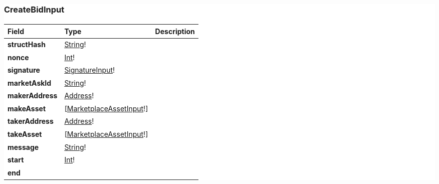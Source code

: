 ### CreateBidInput

<table>
<thead>
<tr>
<th colspan="2" align="left">Field</th>
<th align="left">Type</th>
<th align="left">Description</th>
</tr>
</thead>
<tbody>
<tr>
<td colspan="2" valign="top"><strong>structHash</strong></td>
<td valign="top"><a href="#string">String</a>!</td>
<td></td>
</tr>
<tr>
<td colspan="2" valign="top"><strong>nonce</strong></td>
<td valign="top"><a href="#int">Int</a>!</td>
<td></td>
</tr>
<tr>
<td colspan="2" valign="top"><strong>signature</strong></td>
<td valign="top"><a href="#signatureinput">SignatureInput</a>!</td>
<td></td>
</tr>
<tr>
<td colspan="2" valign="top"><strong>marketAskId</strong></td>
<td valign="top"><a href="#string">String</a>!</td>
<td></td>
</tr>
<tr>
<td colspan="2" valign="top"><strong>makerAddress</strong></td>
<td valign="top"><a href="#address">Address</a>!</td>
<td></td>
</tr>
<tr>
<td colspan="2" valign="top"><strong>makeAsset</strong></td>
<td valign="top">[<a href="#marketplaceassetinput">MarketplaceAssetInput</a>!]</td>
<td></td>
</tr>
<tr>
<td colspan="2" valign="top"><strong>takerAddress</strong></td>
<td valign="top"><a href="#address">Address</a>!</td>
<td></td>
</tr>
<tr>
<td colspan="2" valign="top"><strong>takeAsset</strong></td>
<td valign="top">[<a href="#marketplaceassetinput">MarketplaceAssetInput</a>!]</td>
<td></td>
</tr>
<tr>
<td colspan="2" valign="top"><strong>message</strong></td>
<td valign="top"><a href="#string">String</a>!</td>
<td></td>
</tr>
<tr>
<td colspan="2" valign="top"><strong>start</strong></td>
<td valign="top"><a href="#int">Int</a>!</td>
<td></td>
</tr>
<tr>
<td colspan="2" valign="top"><strong>end</strong></td>
